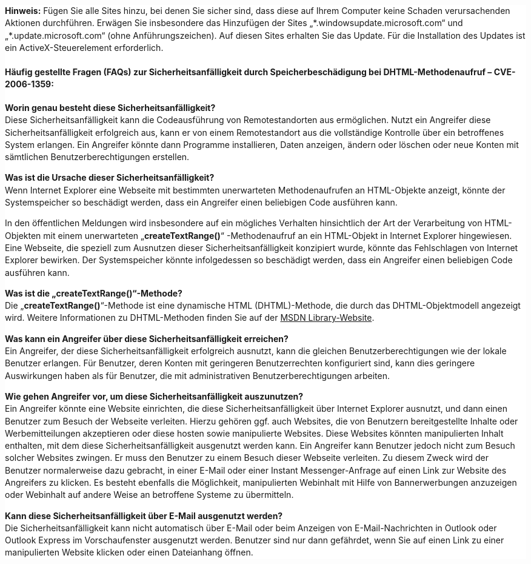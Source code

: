 **Hinweis:** Fügen Sie alle Sites hinzu, bei denen Sie sicher sind, dass diese auf Ihrem Computer keine Schaden verursachenden Aktionen durchführen. Erwägen Sie insbesondere das Hinzufügen der Sites „\*.windowsupdate.microsoft.com“ und „\*.update.microsoft.com“ (ohne Anführungszeichen). Auf diesen Sites erhalten Sie das Update. Für die Installation des Updates ist ein ActiveX-Steuerelement erforderlich.

#### Häufig gestellte Fragen (FAQs) zur Sicherheitsanfälligkeit durch Speicherbeschädigung bei DHTML-Methodenaufruf – CVE-2006-1359:

**Worin genau besteht diese Sicherheitsanfälligkeit?**  
Diese Sicherheitsanfälligkeit kann die Codeausführung von Remotestandorten aus ermöglichen. Nutzt ein Angreifer diese Sicherheitsanfälligkeit erfolgreich aus, kann er von einem Remotestandort aus die vollständige Kontrolle über ein betroffenes System erlangen. Ein Angreifer könnte dann Programme installieren, Daten anzeigen, ändern oder löschen oder neue Konten mit sämtlichen Benutzerberechtigungen erstellen.

**Was ist die Ursache dieser Sicherheitsanfälligkeit?**  
Wenn Internet Explorer eine Webseite mit bestimmten unerwarteten Methodenaufrufen an HTML-Objekte anzeigt, könnte der Systemspeicher so beschädigt werden, dass ein Angreifer einen beliebigen Code ausführen kann.

In den öffentlichen Meldungen wird insbesondere auf ein mögliches Verhalten hinsichtlich der Art der Verarbeitung von HTML-Objekten mit einem unerwarteten „**createTextRange()**“ -Methodenaufruf an ein HTML-Objekt in Internet Explorer hingewiesen. Eine Webseite, die speziell zum Ausnutzen dieser Sicherheitsanfälligkeit konzipiert wurde, könnte das Fehlschlagen von Internet Explorer bewirken. Der Systemspeicher könnte infolgedessen so beschädigt werden, dass ein Angreifer einen beliebigen Code ausführen kann.

**Was ist die „createTextRange()“-Methode?**  
Die „**createTextRange()**“-Methode ist eine dynamische HTML (DHTML)-Methode, die durch das DHTML-Objektmodell angezeigt wird. Weitere Informationen zu DHTML-Methoden finden Sie auf der [MSDN Library-Website](https://msdn.microsoft.com/library/default.asp?url=/workshop/author/dhtml/reference/methods.asp).

**Was kann ein Angreifer über diese Sicherheitsanfälligkeit erreichen?**  
Ein Angreifer, der diese Sicherheitsanfälligkeit erfolgreich ausnutzt, kann die gleichen Benutzerberechtigungen wie der lokale Benutzer erlangen. Für Benutzer, deren Konten mit geringeren Benutzerrechten konfiguriert sind, kann dies geringere Auswirkungen haben als für Benutzer, die mit administrativen Benutzerberechtigungen arbeiten.

**Wie gehen Angreifer vor, um diese Sicherheitsanfälligkeit auszunutzen?**  
Ein Angreifer könnte eine Website einrichten, die diese Sicherheitsanfälligkeit über Internet Explorer ausnutzt, und dann einen Benutzer zum Besuch der Webseite verleiten. Hierzu gehören ggf. auch Websites, die von Benutzern bereitgestellte Inhalte oder Werbemitteilungen akzeptieren oder diese hosten sowie manipulierte Websites. Diese Websites könnten manipulierten Inhalt enthalten, mit dem diese Sicherheitsanfälligkeit ausgenutzt werden kann. Ein Angreifer kann Benutzer jedoch nicht zum Besuch solcher Websites zwingen. Er muss den Benutzer zu einem Besuch dieser Webseite verleiten. Zu diesem Zweck wird der Benutzer normalerweise dazu gebracht, in einer E-Mail oder einer Instant Messenger-Anfrage auf einen Link zur Website des Angreifers zu klicken. Es besteht ebenfalls die Möglichkeit, manipulierten Webinhalt mit Hilfe von Bannerwerbungen anzuzeigen oder Webinhalt auf andere Weise an betroffene Systeme zu übermitteln.

**Kann diese Sicherheitsanfälligkeit über E-Mail ausgenutzt werden?**  
Die Sicherheitsanfälligkeit kann nicht automatisch über E-Mail oder beim Anzeigen von E-Mail-Nachrichten in Outlook oder Outlook Express im Vorschaufenster ausgenutzt werden. Benutzer sind nur dann gefährdet, wenn Sie auf einen Link zu einer manipulierten Website klicken oder einen Dateianhang öffnen.
